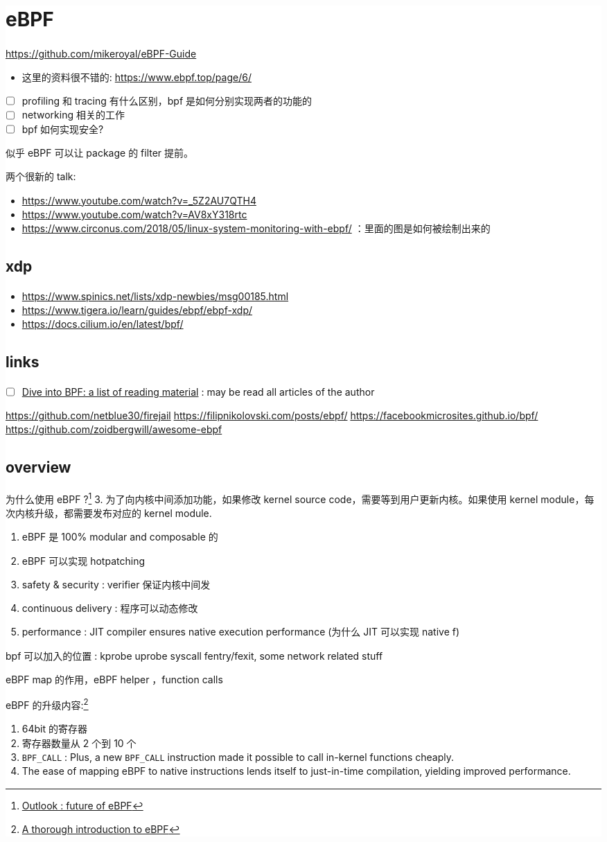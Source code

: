 # eBPF
https://github.com/mikeroyal/eBPF-Guide

- 这里的资料很不错的: https://www.ebpf.top/page/6/

- [ ] profiling 和 tracing 有什么区别，bpf 是如何分别实现两者的功能的
- [ ] networking 相关的工作
- [ ] bpf 如何实现安全?

似乎 eBPF 可以让 package 的 filter 提前。

两个很新的 talk:
- https://www.youtube.com/watch?v=_5Z2AU7QTH4
- https://www.youtube.com/watch?v=AV8xY318rtc
- https://www.circonus.com/2018/05/linux-system-monitoring-with-ebpf/ ：里面的图是如何被绘制出来的

## xdp
- https://www.spinics.net/lists/xdp-newbies/msg00185.html
- https://www.tigera.io/learn/guides/ebpf/ebpf-xdp/
- https://docs.cilium.io/en/latest/bpf/

## links

- [ ] [Dive into BPF: a list of reading material](https://qmonnet.github.io/whirl-offload/2016/09/01/dive-into-bpf/) : may be read all articles of the author

https://github.com/netblue30/firejail
https://filipnikolovski.com/posts/ebpf/
https://facebookmicrosites.github.io/bpf/
https://github.com/zoidbergwill/awesome-ebpf

## overview

为什么使用 eBPF ?[^1]
3. 为了向内核中间添加功能，如果修改 kernel source code，需要等到用户更新内核。如果使用 kernel module，每次内核升级，都需要发布对应的 kernel module.
1. eBPF 是 100% modular and composable 的
2. eBPF 可以实现 hotpatching

1. safety & security : verifier 保证内核中间发
2. continuous delivery : 程序可以动态修改
3. performance : JIT compiler ensures native execution performance (为什么 JIT 可以实现 native f)

bpf 可以加入的位置 : kprobe uprobe syscall fentry/fexit, some network related stuff

eBPF map 的作用，eBPF helper ，function calls

eBPF 的升级内容:[^2]
1. 64bit 的寄存器
2. 寄存器数量从 2 个到 10 个
3. `BPF_CALL` : Plus, a new `BPF_CALL` instruction made it possible to call in-kernel functions cheaply.
4. The ease of mapping eBPF to native instructions lends itself to just-in-time compilation, yielding improved performance.


[^1]: [Outlook : future of eBPF](https://docs.google.com/presentation/d/1AcB4x7JCWET0ysDr0gsX-EIdQSTyBtmi6OAW7bE0jm0/preview?slide=id.g704abb5039_2_106)
[^2]: [A thorough introduction to eBPF](https://lwn.net/Articles/740157/)
[^3]: [An introduction to the BPF Compiler Collection](https://lwn.net/Articles/742082/)
[^12]: [Linux Extended BPF (eBPF) Tracing Tools](http://www.brendangregg.com/ebpf.html)
[^6]: [Some advanced BCC topics](https://lwn.net/Articles/747640/)